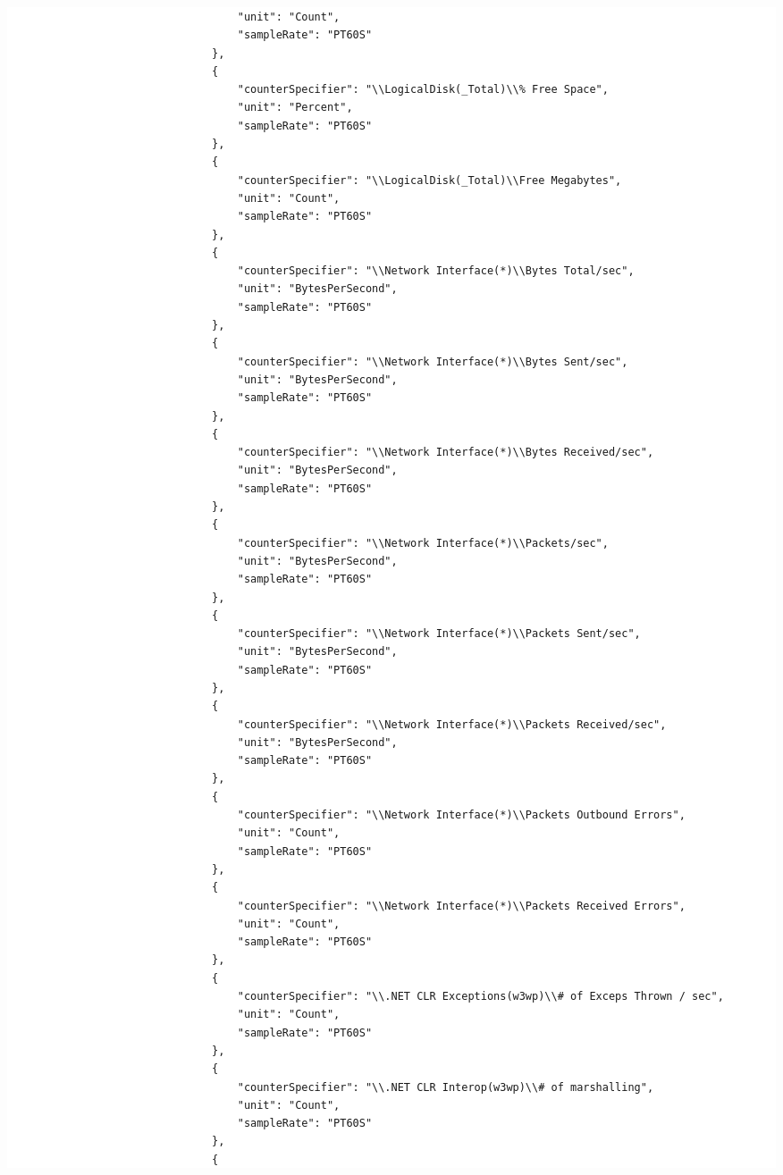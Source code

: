                                         "unit": "Count",
                                        "sampleRate": "PT60S"
                                    },
                                    {
                                        "counterSpecifier": "\\LogicalDisk(_Total)\\% Free Space",
                                        "unit": "Percent",
                                        "sampleRate": "PT60S"
                                    },
                                    {
                                        "counterSpecifier": "\\LogicalDisk(_Total)\\Free Megabytes",
                                        "unit": "Count",
                                        "sampleRate": "PT60S"
                                    },
                                    {
                                        "counterSpecifier": "\\Network Interface(*)\\Bytes Total/sec",
                                        "unit": "BytesPerSecond",
                                        "sampleRate": "PT60S"
                                    },
                                    {
                                        "counterSpecifier": "\\Network Interface(*)\\Bytes Sent/sec",
                                        "unit": "BytesPerSecond",
                                        "sampleRate": "PT60S"
                                    },
                                    {
                                        "counterSpecifier": "\\Network Interface(*)\\Bytes Received/sec",
                                        "unit": "BytesPerSecond",
                                        "sampleRate": "PT60S"
                                    },
                                    {
                                        "counterSpecifier": "\\Network Interface(*)\\Packets/sec",
                                        "unit": "BytesPerSecond",
                                        "sampleRate": "PT60S"
                                    },
                                    {
                                        "counterSpecifier": "\\Network Interface(*)\\Packets Sent/sec",
                                        "unit": "BytesPerSecond",
                                        "sampleRate": "PT60S"
                                    },
                                    {
                                        "counterSpecifier": "\\Network Interface(*)\\Packets Received/sec",
                                        "unit": "BytesPerSecond",
                                        "sampleRate": "PT60S"
                                    },
                                    {
                                        "counterSpecifier": "\\Network Interface(*)\\Packets Outbound Errors",
                                        "unit": "Count",
                                        "sampleRate": "PT60S"
                                    },
                                    {
                                        "counterSpecifier": "\\Network Interface(*)\\Packets Received Errors",
                                        "unit": "Count",
                                        "sampleRate": "PT60S"
                                    },
                                    {
                                        "counterSpecifier": "\\.NET CLR Exceptions(w3wp)\\# of Exceps Thrown / sec",
                                        "unit": "Count",
                                        "sampleRate": "PT60S"
                                    },
                                    {
                                        "counterSpecifier": "\\.NET CLR Interop(w3wp)\\# of marshalling",
                                        "unit": "Count",
                                        "sampleRate": "PT60S"
                                    },
                                    {